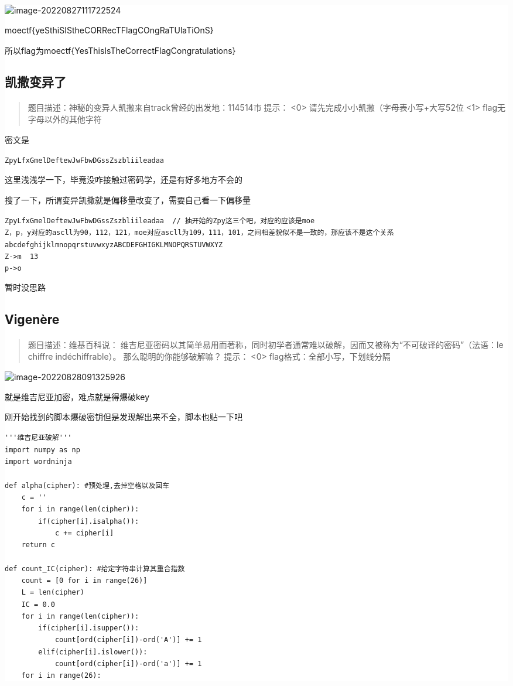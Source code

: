 ![image-20220827111722524](https://imagesssssssssss.oss-cn-beijing.aliyuncs.com/img/202208271117166.png?x-oss-process=hzy)

moectf{yeSthiSIStheCORRecTFlagCOngRaTUlaTiOnS}

所以flag为moectf{YesThisIsTheCorrectFlagCongratulations}

## 凯撒变异了

> 题目描述：神秘的变异人凯撒来自track曾经的出发地：114514市
> 提示：
>      <0> 请先完成小小凯撒（字母表小写+大写52位
>      <1> flag无字母以外的其他字符

密文是

```
ZpyLfxGmelDeftewJwFbwDGssZszbliileadaa
```

这里浅浅学一下，毕竟没咋接触过密码学，还是有好多地方不会的

搜了一下，所谓变异凯撒就是偏移量改变了，需要自己看一下偏移量

```
ZpyLfxGmelDeftewJwFbwDGssZszbliileadaa  // 抽开始的Zpy这三个吧，对应的应该是moe
Z，p，y对应的ascll为90，112，121，moe对应ascll为109，111，101，之间相差貌似不是一致的，那应该不是这个关系
abcdefghijklmnopqrstuvwxyzABCDEFGHIGKLMNOPQRSTUVWXYZ
Z->m  13
p->o 
```

暂时没思路

## Vigenère

> 题目描述：维基百科说： 维吉尼亚密码以其简单易用而著称，同时初学者通常难以破解，因而又被称为“不可破译的密码”（法语：le chiffre indéchiffrable）。  那么聪明的你能够破解嘛？
> 提示：
>      <0>  flag格式：全部小写，下划线分隔

![image-20220828091325926](https://imagesssssssssss.oss-cn-beijing.aliyuncs.com/img/202208280913072.png?x-oss-process=hzy)

就是维吉尼亚加密，难点就是得爆破key

刚开始找到的脚本爆破密钥但是发现解出来不全，脚本也贴一下吧

```
'''维吉尼亚破解'''
import numpy as np
import wordninja

def alpha(cipher): #预处理,去掉空格以及回车 
    c = ''
    for i in range(len(cipher)):
        if(cipher[i].isalpha()):
            c += cipher[i]
    return c

def count_IC(cipher): #给定字符串计算其重合指数 
    count = [0 for i in range(26)]
    L = len(cipher)
    IC = 0.0
    for i in range(len(cipher)):
        if(cipher[i].isupper()):
            count[ord(cipher[i])-ord('A')] += 1
        elif(cipher[i].islower()):
            count[ord(cipher[i])-ord('a')] += 1
    for i in range(26):
```